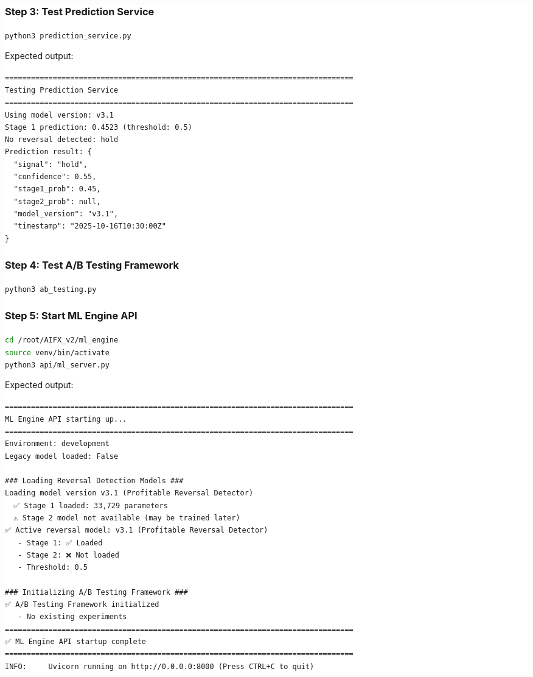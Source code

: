 ### Step 3: Test Prediction Service

```bash
python3 prediction_service.py
```

Expected output:
```
================================================================================
Testing Prediction Service
================================================================================
Using model version: v3.1
Stage 1 prediction: 0.4523 (threshold: 0.5)
No reversal detected: hold
Prediction result: {
  "signal": "hold",
  "confidence": 0.55,
  "stage1_prob": 0.45,
  "stage2_prob": null,
  "model_version": "v3.1",
  "timestamp": "2025-10-16T10:30:00Z"
}
```

### Step 4: Test A/B Testing Framework

```bash
python3 ab_testing.py
```

### Step 5: Start ML Engine API

```bash
cd /root/AIFX_v2/ml_engine
source venv/bin/activate
python3 api/ml_server.py
```

Expected output:
```
================================================================================
ML Engine API starting up...
================================================================================
Environment: development
Legacy model loaded: False

### Loading Reversal Detection Models ###
Loading model version v3.1 (Profitable Reversal Detector)
  ✅ Stage 1 loaded: 33,729 parameters
  ⚠️ Stage 2 model not available (may be trained later)
✅ Active reversal model: v3.1 (Profitable Reversal Detector)
   - Stage 1: ✅ Loaded
   - Stage 2: ❌ Not loaded
   - Threshold: 0.5

### Initializing A/B Testing Framework ###
✅ A/B Testing Framework initialized
   - No existing experiments
================================================================================
✅ ML Engine API startup complete
================================================================================
INFO:     Uvicorn running on http://0.0.0.0:8000 (Press CTRL+C to quit)
```
